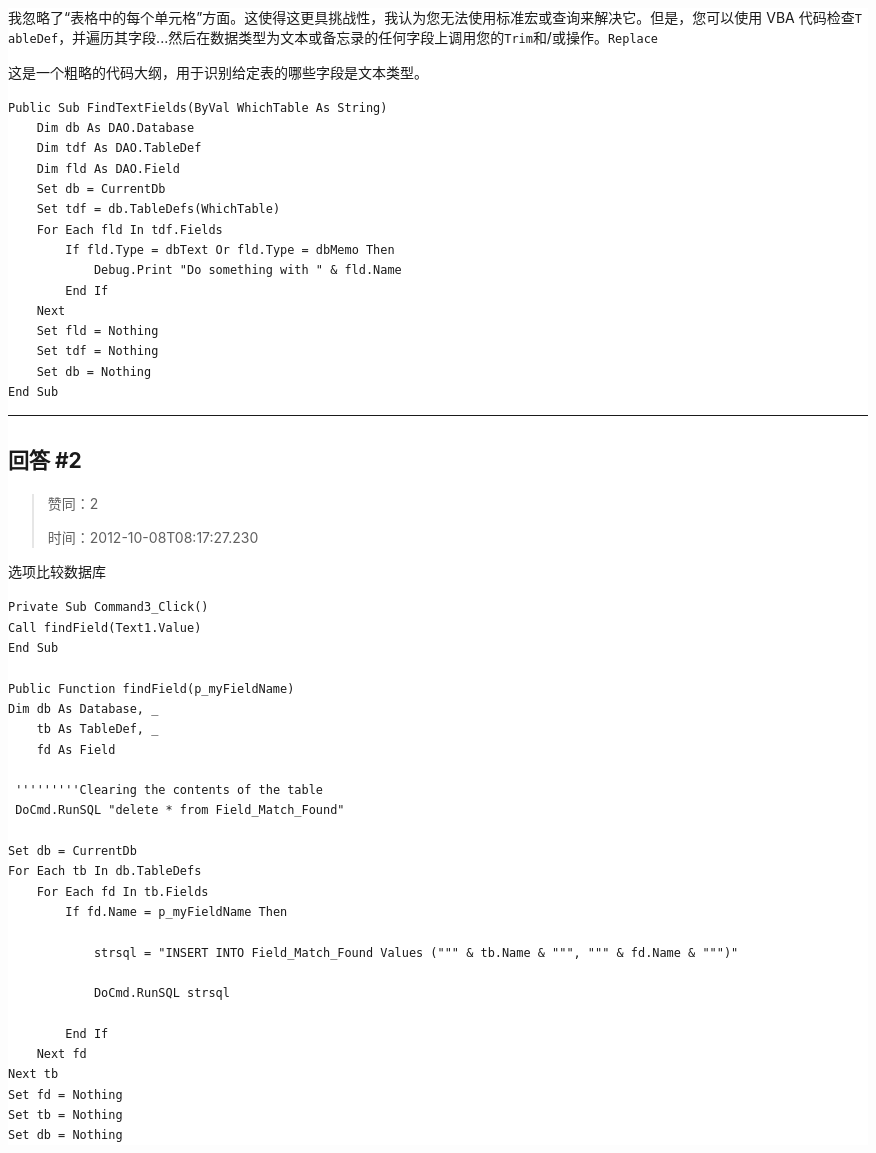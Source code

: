 我忽略了“表格中的每个单元格”方面。这使得这更具挑战性，我认为您无法使用标准宏或查询来解决它。但是，您可以使用 VBA 代码检查`TableDef`，并遍历其字段...然后在数据类型为文本或备忘录的任何字段上调用您的`Trim`和/或操作。`Replace`

这是一个粗略的代码大纲，用于识别给定表的哪些字段是文本类型。

```
Public Sub FindTextFields(ByVal WhichTable As String)
    Dim db As DAO.Database
    Dim tdf As DAO.TableDef
    Dim fld As DAO.Field
    Set db = CurrentDb
    Set tdf = db.TableDefs(WhichTable)
    For Each fld In tdf.Fields
        If fld.Type = dbText Or fld.Type = dbMemo Then
            Debug.Print "Do something with " & fld.Name
        End If
    Next
    Set fld = Nothing
    Set tdf = Nothing
    Set db = Nothing
End Sub 
```

* * *

## 回答 #2

> 赞同：2
> 
> 时间：2012-10-08T08:17:27.230

选项比较数据库

```
Private Sub Command3_Click()
Call findField(Text1.Value)
End Sub

Public Function findField(p_myFieldName)
Dim db As Database, _
    tb As TableDef, _
    fd As Field

 '''''''''Clearing the contents of the table
 DoCmd.RunSQL "delete * from Field_Match_Found"

Set db = CurrentDb
For Each tb In db.TableDefs
    For Each fd In tb.Fields
        If fd.Name = p_myFieldName Then

            strsql = "INSERT INTO Field_Match_Found Values (""" & tb.Name & """, """ & fd.Name & """)"

            DoCmd.RunSQL strsql

        End If
    Next fd
Next tb
Set fd = Nothing
Set tb = Nothing
Set db = Nothing 
```
